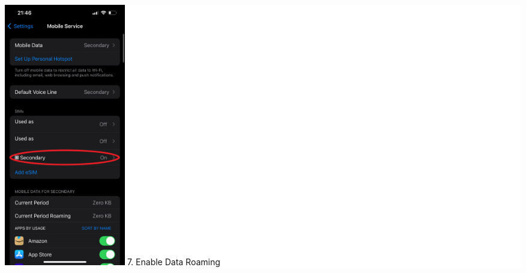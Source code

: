 <img src="https://raw.githubusercontent.com/ilyswch/awesome-travel-eSIM/main/img/setupapp/6.png" alt="drawing" width="200"/>
7. Enable Data Roaming